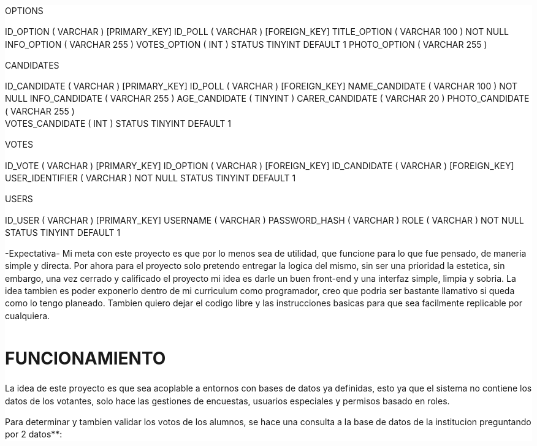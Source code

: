 
OPTIONS

ID_OPTION ( VARCHAR ) [PRIMARY_KEY]
ID_POLL ( VARCHAR ) [FOREIGN_KEY]
TITLE_OPTION ( VARCHAR 100 ) NOT NULL
INFO_OPTION ( VARCHAR 255 )
VOTES_OPTION ( INT ) 
STATUS TINYINT DEFAULT 1
PHOTO_OPTION ( VARCHAR 255 )  

CANDIDATES

ID_CANDIDATE ( VARCHAR ) [PRIMARY_KEY]
ID_POLL ( VARCHAR ) [FOREIGN_KEY]
NAME_CANDIDATE ( VARCHAR 100 ) NOT NULL
INFO_CANDIDATE ( VARCHAR 255 )
AGE_CANDIDATE ( TINYINT )
CARER_CANDIDATE ( VARCHAR 20 )
PHOTO_CANDIDATE ( VARCHAR 255 )  
VOTES_CANDIDATE ( INT )
STATUS TINYINT DEFAULT 1

VOTES

ID_VOTE ( VARCHAR ) [PRIMARY_KEY]
ID_OPTION ( VARCHAR ) [FOREIGN_KEY]
ID_CANDIDATE ( VARCHAR ) [FOREIGN_KEY]
USER_IDENTIFIER ( VARCHAR ) NOT NULL
STATUS TINYINT DEFAULT 1

USERS

ID_USER ( VARCHAR ) [PRIMARY_KEY]
USERNAME ( VARCHAR )
PASSWORD_HASH ( VARCHAR )
ROLE ( VARCHAR ) NOT NULL
STATUS TINYINT DEFAULT 1

-Expectativa-
Mi meta con este proyecto es que por lo menos sea de utilidad, que funcione para lo que fue pensado, de maneria simple y directa. Por ahora para el proyecto solo pretendo entregar la logica del mismo, sin ser una prioridad la estetica, sin embargo, una vez cerrado y calificado el proyecto mi idea es darle un buen front-end y una interfaz simple, limpia y sobria. La idea tambien es poder exponerlo dentro de mi curriculum como programador, creo que podria ser bastante llamativo si queda como lo tengo planeado. Tambien quiero dejar el codigo libre y las instrucciones basicas para que sea facilmente replicable por cualquiera. 

# FUNCIONAMIENTO #

La idea de este proyecto es que sea acoplable a entornos con bases de datos ya definidas, esto ya que el sistema no contiene los datos de los votantes, solo hace las gestiones de encuestas, usuarios especiales y permisos basado en roles.

Para determinar y tambien validar los votos de los alumnos, se hace una consulta a la base de datos de la institucion preguntando por 2 datos**: 
